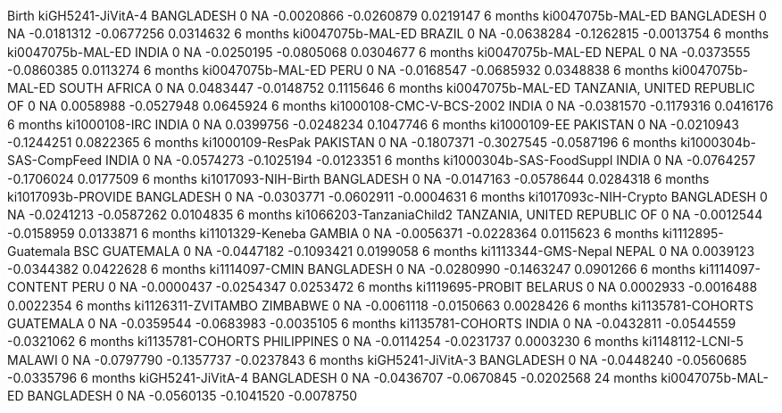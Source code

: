 Birth       kiGH5241-JiVitA-4          BANGLADESH                     0                    NA                -0.0020866   -0.0260879    0.0219147
6 months    ki0047075b-MAL-ED          BANGLADESH                     0                    NA                -0.0181312   -0.0677256    0.0314632
6 months    ki0047075b-MAL-ED          BRAZIL                         0                    NA                -0.0638284   -0.1262815   -0.0013754
6 months    ki0047075b-MAL-ED          INDIA                          0                    NA                -0.0250195   -0.0805068    0.0304677
6 months    ki0047075b-MAL-ED          NEPAL                          0                    NA                -0.0373555   -0.0860385    0.0113274
6 months    ki0047075b-MAL-ED          PERU                           0                    NA                -0.0168547   -0.0685932    0.0348838
6 months    ki0047075b-MAL-ED          SOUTH AFRICA                   0                    NA                 0.0483447   -0.0148752    0.1115646
6 months    ki0047075b-MAL-ED          TANZANIA, UNITED REPUBLIC OF   0                    NA                 0.0058988   -0.0527948    0.0645924
6 months    ki1000108-CMC-V-BCS-2002   INDIA                          0                    NA                -0.0381570   -0.1179316    0.0416176
6 months    ki1000108-IRC              INDIA                          0                    NA                 0.0399756   -0.0248234    0.1047746
6 months    ki1000109-EE               PAKISTAN                       0                    NA                -0.0210943   -0.1244251    0.0822365
6 months    ki1000109-ResPak           PAKISTAN                       0                    NA                -0.1807371   -0.3027545   -0.0587196
6 months    ki1000304b-SAS-CompFeed    INDIA                          0                    NA                -0.0574273   -0.1025194   -0.0123351
6 months    ki1000304b-SAS-FoodSuppl   INDIA                          0                    NA                -0.0764257   -0.1706024    0.0177509
6 months    ki1017093-NIH-Birth        BANGLADESH                     0                    NA                -0.0147163   -0.0578644    0.0284318
6 months    ki1017093b-PROVIDE         BANGLADESH                     0                    NA                -0.0303771   -0.0602911   -0.0004631
6 months    ki1017093c-NIH-Crypto      BANGLADESH                     0                    NA                -0.0241213   -0.0587262    0.0104835
6 months    ki1066203-TanzaniaChild2   TANZANIA, UNITED REPUBLIC OF   0                    NA                -0.0012544   -0.0158959    0.0133871
6 months    ki1101329-Keneba           GAMBIA                         0                    NA                -0.0056371   -0.0228364    0.0115623
6 months    ki1112895-Guatemala BSC    GUATEMALA                      0                    NA                -0.0447182   -0.1093421    0.0199058
6 months    ki1113344-GMS-Nepal        NEPAL                          0                    NA                 0.0039123   -0.0344382    0.0422628
6 months    ki1114097-CMIN             BANGLADESH                     0                    NA                -0.0280990   -0.1463247    0.0901266
6 months    ki1114097-CONTENT          PERU                           0                    NA                -0.0000437   -0.0254347    0.0253472
6 months    ki1119695-PROBIT           BELARUS                        0                    NA                 0.0002933   -0.0016488    0.0022354
6 months    ki1126311-ZVITAMBO         ZIMBABWE                       0                    NA                -0.0061118   -0.0150663    0.0028426
6 months    ki1135781-COHORTS          GUATEMALA                      0                    NA                -0.0359544   -0.0683983   -0.0035105
6 months    ki1135781-COHORTS          INDIA                          0                    NA                -0.0432811   -0.0544559   -0.0321062
6 months    ki1135781-COHORTS          PHILIPPINES                    0                    NA                -0.0114254   -0.0231737    0.0003230
6 months    ki1148112-LCNI-5           MALAWI                         0                    NA                -0.0797790   -0.1357737   -0.0237843
6 months    kiGH5241-JiVitA-3          BANGLADESH                     0                    NA                -0.0448240   -0.0560685   -0.0335796
6 months    kiGH5241-JiVitA-4          BANGLADESH                     0                    NA                -0.0436707   -0.0670845   -0.0202568
24 months   ki0047075b-MAL-ED          BANGLADESH                     0                    NA                -0.0560135   -0.1041520   -0.0078750